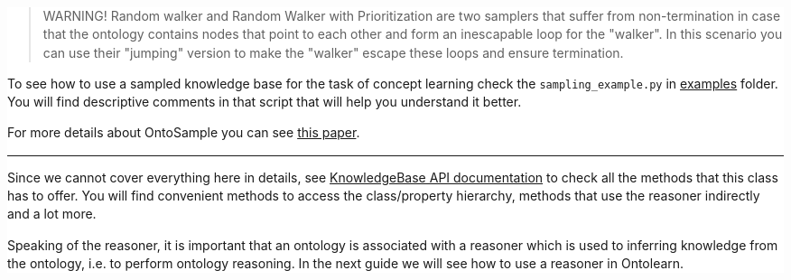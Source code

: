 > WARNING! Random walker and Random Walker with Prioritization are two samplers that suffer 
> from non-termination in case that the ontology contains nodes that point to each other and 
> form an inescapable loop for the "walker". In this scenario you can use their "jumping" 
> version to make the "walker" escape these loops and ensure termination.

To see how to use a sampled knowledge base for the task of concept learning check
the `sampling_example.py` in [examples](https://github.com/dice-group/Ontolearn/tree/develop/examples) 
folder. You will find descriptive comments in that script that will help you understand it better.

For more details about OntoSample you can see [this paper](https://dl.acm.org/doi/10.1145/3583780.3615158).

-----------------------------------------------------------------------------------------------------

Since we cannot cover everything here in details, see [KnowledgeBase API documentation](ontolearn.knowledge_base.KnowledgeBase)
to check all the methods that this class has to offer. You will find convenient methods to 
access the class/property hierarchy, methods that use the reasoner indirectly and 
a lot more.

Speaking of the reasoner, it is important that an ontology 
is associated with a reasoner which is used to inferring knowledge 
from the ontology, i.e. to perform ontology reasoning.
In the next guide we will see how to use a reasoner in Ontolearn. 